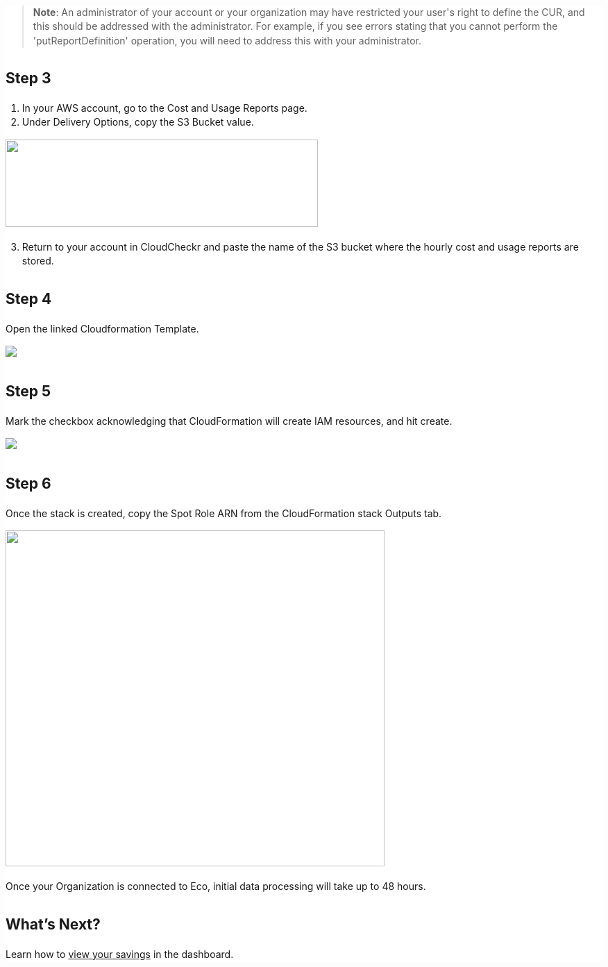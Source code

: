 > **Note**: An administrator of your account or your organization may have restricted your user's right to define the CUR, and this should be addressed with the administrator. For example, if you see errors stating that you cannot perform the 'putReportDefinition' operation, you will need to address this with your administrator.

## Step 3

1. In your AWS account, go to the Cost and Usage Reports page.
2. Under Delivery Options, copy the S3 Bucket value.

<img src="/eco/_media/gettingstarted-aws-connect-05.png" width="450" height="126" />

3. Return to your account in CloudCheckr and paste the name of the S3 bucket where the hourly cost and usage reports are stored.

## Step 4

Open the linked Cloudformation Template.

<img src="/eco/_media/gettingstarted-aws-connect-06.png" />

## Step 5

Mark the checkbox acknowledging that CloudFormation will create IAM resources, and hit create.

<img src="/eco/_media/gettingstarted-aws-connect-07.png" />

## Step 6

Once the stack is created, copy the Spot Role ARN from the CloudFormation stack Outputs tab.

<img src="/eco/_media/gettingstarted-aws-connect-08.png" width="546" height="484" />

Once your Organization is connected to Eco, initial data processing will take up to 48 hours.

## What’s Next?

Learn how to [view your savings](eco/eco-in-cloudcheckr/view-savings-in-dashboard) in the dashboard.
